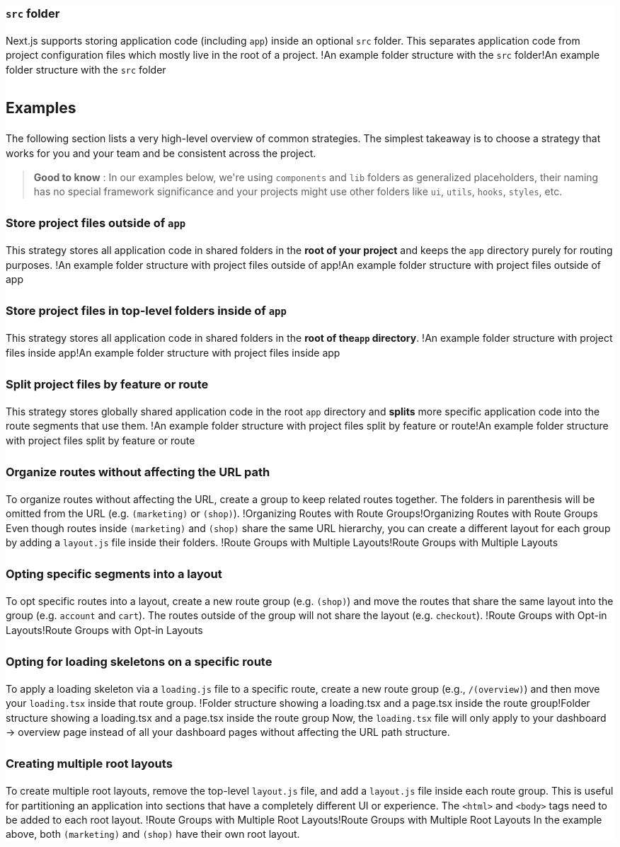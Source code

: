 
### `src` folder
Next.js supports storing application code (including `app`) inside an optional `src` folder. This separates application code from project configuration files which mostly live in the root of a project.
!An example folder structure with the `src` folder!An example folder structure with the `src` folder
## Examples
The following section lists a very high-level overview of common strategies. The simplest takeaway is to choose a strategy that works for you and your team and be consistent across the project.
> **Good to know** : In our examples below, we're using `components` and `lib` folders as generalized placeholders, their naming has no special framework significance and your projects might use other folders like `ui`, `utils`, `hooks`, `styles`, etc.
### Store project files outside of `app`
This strategy stores all application code in shared folders in the **root of your project** and keeps the `app` directory purely for routing purposes.
!An example folder structure with project files outside of app!An example folder structure with project files outside of app
### Store project files in top-level folders inside of `app`
This strategy stores all application code in shared folders in the **root of the`app` directory**.
!An example folder structure with project files inside app!An example folder structure with project files inside app
### Split project files by feature or route
This strategy stores globally shared application code in the root `app` directory and **splits** more specific application code into the route segments that use them.
!An example folder structure with project files split by feature or route!An example folder structure with project files split by feature or route
### Organize routes without affecting the URL path
To organize routes without affecting the URL, create a group to keep related routes together. The folders in parenthesis will be omitted from the URL (e.g. `(marketing)` or `(shop)`).
!Organizing Routes with Route Groups!Organizing Routes with Route Groups
Even though routes inside `(marketing)` and `(shop)` share the same URL hierarchy, you can create a different layout for each group by adding a `layout.js` file inside their folders.
!Route Groups with Multiple Layouts!Route Groups with Multiple Layouts
### Opting specific segments into a layout
To opt specific routes into a layout, create a new route group (e.g. `(shop)`) and move the routes that share the same layout into the group (e.g. `account` and `cart`). The routes outside of the group will not share the layout (e.g. `checkout`).
!Route Groups with Opt-in Layouts!Route Groups with Opt-in Layouts
### Opting for loading skeletons on a specific route
To apply a loading skeleton via a `loading.js` file to a specific route, create a new route group (e.g., `/(overview)`) and then move your `loading.tsx` inside that route group.
!Folder structure showing a loading.tsx and a page.tsx inside the route group!Folder structure showing a loading.tsx and a page.tsx inside the route group
Now, the `loading.tsx` file will only apply to your dashboard → overview page instead of all your dashboard pages without affecting the URL path structure.
### Creating multiple root layouts
To create multiple root layouts, remove the top-level `layout.js` file, and add a `layout.js` file inside each route group. This is useful for partitioning an application into sections that have a completely different UI or experience. The `<html>` and `<body>` tags need to be added to each root layout.
!Route Groups with Multiple Root Layouts!Route Groups with Multiple Root Layouts
In the example above, both `(marketing)` and `(shop)` have their own root layout.
